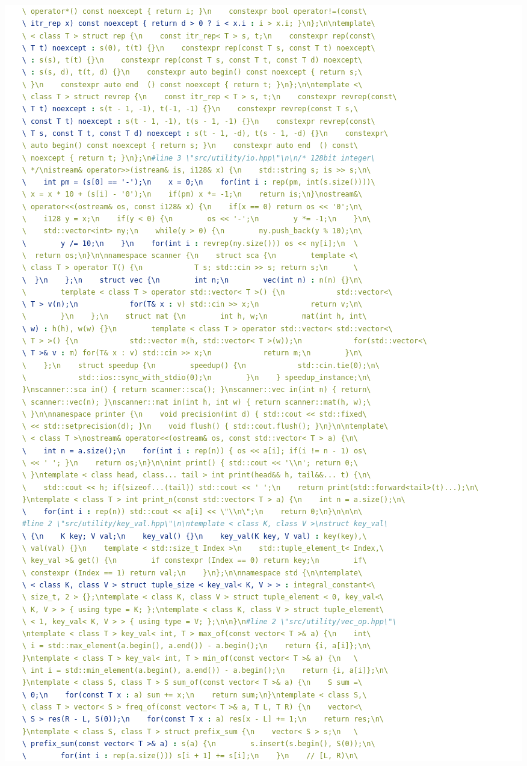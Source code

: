 ```yaml
    \ operator*() const noexcept { return i; }\n    constexpr bool operator!=(const\
    \ itr_rep x) const noexcept { return d > 0 ? i < x.i : i > x.i; }\n};\n\ntemplate\
    \ < class T > struct rep {\n    const itr_rep< T > s, t;\n    constexpr rep(const\
    \ T t) noexcept : s(0), t(t) {}\n    constexpr rep(const T s, const T t) noexcept\
    \ : s(s), t(t) {}\n    constexpr rep(const T s, const T t, const T d) noexcept\
    \ : s(s, d), t(t, d) {}\n    constexpr auto begin() const noexcept { return s;\
    \ }\n    constexpr auto end  () const noexcept { return t; }\n};\n\ntemplate <\
    \ class T > struct revrep {\n    const itr_rep < T > s, t;\n    constexpr revrep(const\
    \ T t) noexcept : s(t - 1, -1), t(-1, -1) {}\n    constexpr revrep(const T s,\
    \ const T t) noexcept : s(t - 1, -1), t(s - 1, -1) {}\n    constexpr revrep(const\
    \ T s, const T t, const T d) noexcept : s(t - 1, -d), t(s - 1, -d) {}\n    constexpr\
    \ auto begin() const noexcept { return s; }\n    constexpr auto end  () const\
    \ noexcept { return t; }\n};\n#line 3 \"src/utility/io.hpp\"\n\n/* 128bit integer\
    \ */\nistream& operator>>(istream& is, i128& x) {\n    std::string s; is >> s;\n\
    \    int pm = (s[0] == '-');\n    x = 0;\n    for(int i : rep(pm, int(s.size())))\
    \ x = x * 10 + (s[i] - '0');\n    if(pm) x *= -1;\n    return is;\n}\nostream&\
    \ operator<<(ostream& os, const i128& x) {\n    if(x == 0) return os << '0';\n\
    \    i128 y = x;\n    if(y < 0) {\n        os << '-';\n        y *= -1;\n    }\n\
    \    std::vector<int> ny;\n    while(y > 0) {\n        ny.push_back(y % 10);\n\
    \        y /= 10;\n    }\n    for(int i : revrep(ny.size())) os << ny[i];\n  \
    \  return os;\n}\n\nnamespace scanner {\n    struct sca {\n        template <\
    \ class T > operator T() {\n            T s; std::cin >> s; return s;\n      \
    \  }\n    };\n    struct vec {\n        int n;\n        vec(int n) : n(n) {}\n\
    \        template < class T > operator std::vector< T >() {\n            std::vector<\
    \ T > v(n);\n            for(T& x : v) std::cin >> x;\n            return v;\n\
    \        }\n    };\n    struct mat {\n        int h, w;\n        mat(int h, int\
    \ w) : h(h), w(w) {}\n        template < class T > operator std::vector< std::vector<\
    \ T > >() {\n            std::vector m(h, std::vector< T >(w));\n            for(std::vector<\
    \ T >& v : m) for(T& x : v) std::cin >> x;\n            return m;\n        }\n\
    \    };\n    struct speedup {\n        speedup() {\n            std::cin.tie(0);\n\
    \            std::ios::sync_with_stdio(0);\n        }\n    } speedup_instance;\n\
    }\nscanner::sca in() { return scanner::sca(); }\nscanner::vec in(int n) { return\
    \ scanner::vec(n); }\nscanner::mat in(int h, int w) { return scanner::mat(h, w);\
    \ }\n\nnamespace printer {\n    void precision(int d) { std::cout << std::fixed\
    \ << std::setprecision(d); }\n    void flush() { std::cout.flush(); }\n}\n\ntemplate\
    \ < class T >\nostream& operator<<(ostream& os, const std::vector< T > a) {\n\
    \    int n = a.size();\n    for(int i : rep(n)) { os << a[i]; if(i != n - 1) os\
    \ << ' '; }\n    return os;\n}\n\nint print() { std::cout << '\\n'; return 0;\
    \ }\ntemplate < class head, class... tail > int print(head&& h, tail&&... t) {\n\
    \    std::cout << h; if(sizeof...(tail)) std::cout << ' ';\n    return print(std::forward<tail>(t)...);\n\
    }\ntemplate < class T > int print_n(const std::vector< T > a) {\n    int n = a.size();\n\
    \    for(int i : rep(n)) std::cout << a[i] << \"\\n\";\n    return 0;\n}\n\n\n\
    #line 2 \"src/utility/key_val.hpp\"\n\ntemplate < class K, class V >\nstruct key_val\
    \ {\n    K key; V val;\n    key_val() {}\n    key_val(K key, V val) : key(key),\
    \ val(val) {}\n    template < std::size_t Index >\n    std::tuple_element_t< Index,\
    \ key_val >& get() {\n        if constexpr (Index == 0) return key;\n        if\
    \ constexpr (Index == 1) return val;\n    }\n};\n\nnamespace std {\n\ntemplate\
    \ < class K, class V > struct tuple_size < key_val< K, V > > : integral_constant<\
    \ size_t, 2 > {};\ntemplate < class K, class V > struct tuple_element < 0, key_val<\
    \ K, V > > { using type = K; };\ntemplate < class K, class V > struct tuple_element\
    \ < 1, key_val< K, V > > { using type = V; };\n\n}\n#line 2 \"src/utility/vec_op.hpp\"\
    \ntemplate < class T > key_val< int, T > max_of(const vector< T >& a) {\n    int\
    \ i = std::max_element(a.begin(), a.end()) - a.begin();\n    return {i, a[i]};\n\
    }\ntemplate < class T > key_val< int, T > min_of(const vector< T >& a) {\n   \
    \ int i = std::min_element(a.begin(), a.end()) - a.begin();\n    return {i, a[i]};\n\
    }\ntemplate < class S, class T > S sum_of(const vector< T >& a) {\n    S sum =\
    \ 0;\n    for(const T x : a) sum += x;\n    return sum;\n}\ntemplate < class S,\
    \ class T > vector< S > freq_of(const vector< T >& a, T L, T R) {\n    vector<\
    \ S > res(R - L, S(0));\n    for(const T x : a) res[x - L] += 1;\n    return res;\n\
    }\ntemplate < class S, class T > struct prefix_sum {\n    vector< S > s;\n   \
    \ prefix_sum(const vector< T >& a) : s(a) {\n        s.insert(s.begin(), S(0));\n\
    \        for(int i : rep(a.size())) s[i + 1] += s[i];\n    }\n    // [L, R)\n\
```
